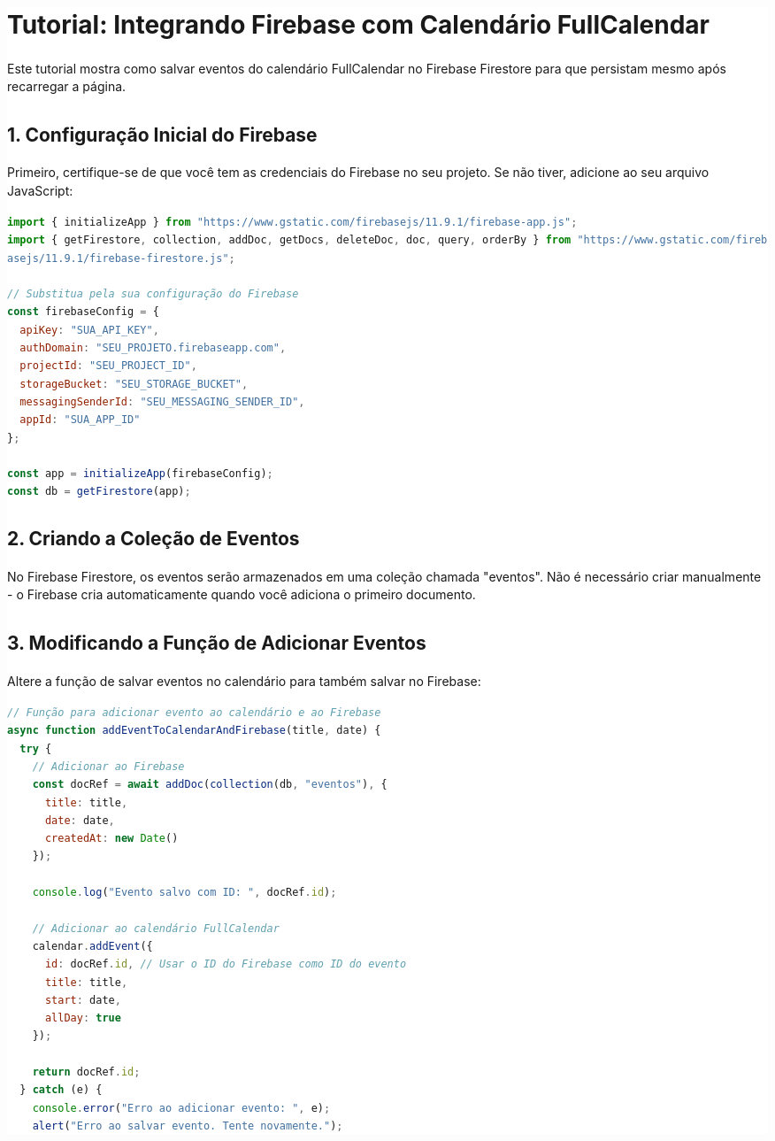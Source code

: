 # Tutorial: Integrando Firebase com Calendário FullCalendar

Este tutorial mostra como salvar eventos do calendário FullCalendar no Firebase Firestore para que persistam mesmo após recarregar a página.

## 1. Configuração Inicial do Firebase

Primeiro, certifique-se de que você tem as credenciais do Firebase no seu projeto. Se não tiver, adicione ao seu arquivo JavaScript:

```javascript
import { initializeApp } from "https://www.gstatic.com/firebasejs/11.9.1/firebase-app.js";
import { getFirestore, collection, addDoc, getDocs, deleteDoc, doc, query, orderBy } from "https://www.gstatic.com/firebasejs/11.9.1/firebase-firestore.js";

// Substitua pela sua configuração do Firebase
const firebaseConfig = {
  apiKey: "SUA_API_KEY",
  authDomain: "SEU_PROJETO.firebaseapp.com",
  projectId: "SEU_PROJECT_ID",
  storageBucket: "SEU_STORAGE_BUCKET",
  messagingSenderId: "SEU_MESSAGING_SENDER_ID",
  appId: "SUA_APP_ID"
};

const app = initializeApp(firebaseConfig);
const db = getFirestore(app);
```

## 2. Criando a Coleção de Eventos

No Firebase Firestore, os eventos serão armazenados em uma coleção chamada "eventos". Não é necessário criar manualmente - o Firebase cria automaticamente quando você adiciona o primeiro documento.

## 3. Modificando a Função de Adicionar Eventos

Altere a função de salvar eventos no calendário para também salvar no Firebase:

```javascript
// Função para adicionar evento ao calendário e ao Firebase
async function addEventToCalendarAndFirebase(title, date) {
  try {
    // Adicionar ao Firebase
    const docRef = await addDoc(collection(db, "eventos"), {
      title: title,
      date: date,
      createdAt: new Date()
    });
    
    console.log("Evento salvo com ID: ", docRef.id);
    
    // Adicionar ao calendário FullCalendar
    calendar.addEvent({
      id: docRef.id, // Usar o ID do Firebase como ID do evento
      title: title,
      start: date,
      allDay: true
    });
    
    return docRef.id;
  } catch (e) {
    console.error("Erro ao adicionar evento: ", e);
    alert("Erro ao salvar evento. Tente novamente.");
```